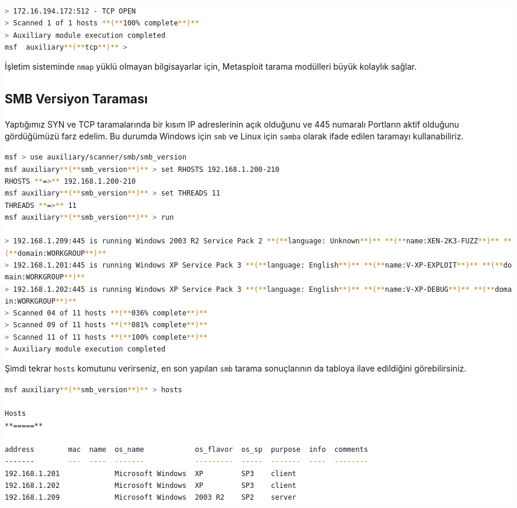 ```bash
> 172.16.194.172:512 - TCP OPEN
> Scanned 1 of 1 hosts **(**100% complete**)**
> Auxiliary module execution completed
msf  auxiliary**(**tcp**)** > 
```



İşletim sisteminde `nmap` yüklü olmayan bilgisayarlar için, Metasploit tarama modülleri büyük kolaylık sağlar.



## SMB Versiyon Taraması



Yaptığımız SYN ve TCP taramalarında bir kısım IP adreslerinin açık olduğunu ve 445 numaralı Portların aktif olduğunu gördüğümüzü farz edelim. Bu durumda Windows için `smb` ve Linux için `samba` olarak ifade edilen taramayı kullanabiliriz.


```bash
msf > use auxiliary/scanner/smb/smb_version
msf auxiliary**(**smb_version**)** > set RHOSTS 192.168.1.200-210
RHOSTS **=>** 192.168.1.200-210
msf auxiliary**(**smb_version**)** > set THREADS 11
THREADS **=>** 11
msf auxiliary**(**smb_version**)** > run

> 192.168.1.209:445 is running Windows 2003 R2 Service Pack 2 **(**language: Unknown**)** **(**name:XEN-2K3-FUZZ**)** **(**domain:WORKGROUP**)**
> 192.168.1.201:445 is running Windows XP Service Pack 3 **(**language: English**)** **(**name:V-XP-EXPLOIT**)** **(**domain:WORKGROUP**)**
> 192.168.1.202:445 is running Windows XP Service Pack 3 **(**language: English**)** **(**name:V-XP-DEBUG**)** **(**domain:WORKGROUP**)**
> Scanned 04 of 11 hosts **(**036% complete**)**
> Scanned 09 of 11 hosts **(**081% complete**)**
> Scanned 11 of 11 hosts **(**100% complete**)**
> Auxiliary module execution completed
```



Şimdi tekrar `hosts` komutunu verirseniz, en son yapılan `smb` tarama sonuçlarının da tabloya ilave edildiğini görebilirsiniz.


```bash
msf auxiliary**(**smb_version**)** > hosts

Hosts
**=====**

address        mac  name  os_name            os_flavor  os_sp  purpose  info  comments
-------        ---  ----  -------            ---------  -----  -------  ----  --------
192.168.1.201             Microsoft Windows  XP         SP3    client         
192.168.1.202             Microsoft Windows  XP         SP3    client         
192.168.1.209             Microsoft Windows  2003 R2    SP2    server
```
